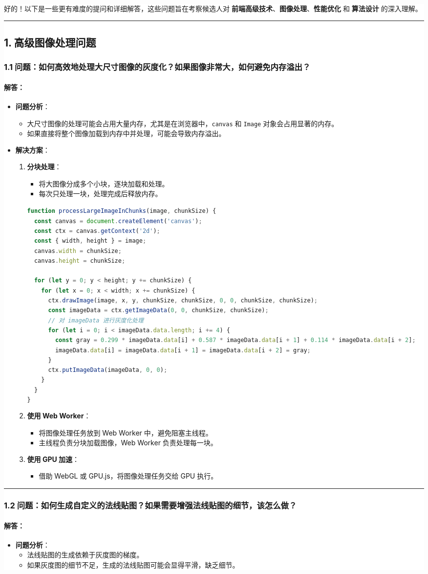 好的！以下是一些更有难度的提问和详细解答，这些问题旨在考察候选人对 **前端高级技术**、**图像处理**、**性能优化** 和 **算法设计** 的深入理解。

---

## **1. 高级图像处理问题**

### **1.1 问题：如何高效地处理大尺寸图像的灰度化？如果图像非常大，如何避免内存溢出？**
#### **解答**：
- **问题分析**：
  - 大尺寸图像的处理可能会占用大量内存，尤其是在浏览器中，`canvas` 和 `Image` 对象会占用显著的内存。
  - 如果直接将整个图像加载到内存中并处理，可能会导致内存溢出。

- **解决方案**：
  1. **分块处理**：
     - 将大图像分成多个小块，逐块加载和处理。
     - 每次只处理一块，处理完成后释放内存。
     ```typescript
     function processLargeImageInChunks(image, chunkSize) {
       const canvas = document.createElement('canvas');
       const ctx = canvas.getContext('2d');
       const { width, height } = image;
       canvas.width = chunkSize;
       canvas.height = chunkSize;

       for (let y = 0; y < height; y += chunkSize) {
         for (let x = 0; x < width; x += chunkSize) {
           ctx.drawImage(image, x, y, chunkSize, chunkSize, 0, 0, chunkSize, chunkSize);
           const imageData = ctx.getImageData(0, 0, chunkSize, chunkSize);
           // 对 imageData 进行灰度化处理
           for (let i = 0; i < imageData.data.length; i += 4) {
             const gray = 0.299 * imageData.data[i] + 0.587 * imageData.data[i + 1] + 0.114 * imageData.data[i + 2];
             imageData.data[i] = imageData.data[i + 1] = imageData.data[i + 2] = gray;
           }
           ctx.putImageData(imageData, 0, 0);
         }
       }
     }
     ```

  2. **使用 Web Worker**：
     - 将图像处理任务放到 Web Worker 中，避免阻塞主线程。
     - 主线程负责分块加载图像，Web Worker 负责处理每一块。

  3. **使用 GPU 加速**：
     - 借助 WebGL 或 GPU.js，将图像处理任务交给 GPU 执行。

---

### **1.2 问题：如何生成自定义的法线贴图？如果需要增强法线贴图的细节，该怎么做？**
#### **解答**：
- **问题分析**：
  - 法线贴图的生成依赖于灰度图的梯度。
  - 如果灰度图的细节不足，生成的法线贴图可能会显得平滑，缺乏细节。
